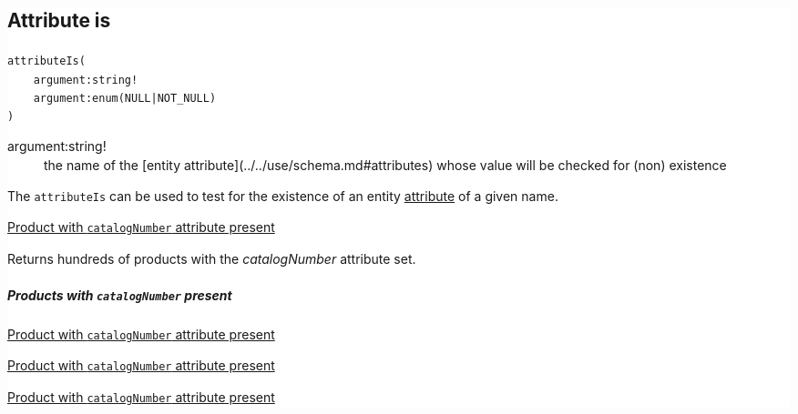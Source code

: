 ## Attribute is

```evitaql-syntax
attributeIs(
    argument:string!
    argument:enum(NULL|NOT_NULL)
)
```

<dl>
    <dt>argument:string!</dt>
    <dd>
        the name of the [entity attribute](../../use/schema.md#attributes) whose value will be checked for (non) existence
    </dd>

</dl>

The `attributeIs` can be used to test for the existence of an entity
[attribute](../../use/data-model.md#attributes-unique-filterable-sortable-localized) of a given name.

<SourceCodeTabs requires="evita_functional_tests/src/test/resources/META-INF/documentation/evitaql-init.java" langSpecificTabOnly>

[Product with `catalogNumber` attribute present](/documentation/user/en/query/filtering/examples/comparable/attribute-is-not-null.evitaql)
</SourceCodeTabs>

Returns hundreds of products with the *catalogNumber* attribute set.

<Note type="info">

<NoteTitle toggles="true">

##### Products with `catalogNumber` present
</NoteTitle>

<LS to="e,j,c">

<MDInclude>[Product with `catalogNumber` attribute present](/documentation/user/en/query/filtering/examples/comparable/attribute-is-not-null.evitaql.md)</MDInclude>

</LS>

<LS to="g">

<MDInclude>[Product with `catalogNumber` attribute present](/documentation/user/en/query/filtering/examples/comparable/attribute-is-not-null.graphql.json.md)</MDInclude>

</LS>

<LS to="r">

<MDInclude>[Product with `catalogNumber` attribute present](/documentation/user/en/query/filtering/examples/comparable/attribute-is-not-null.rest.json.md)</MDInclude>

</LS>
